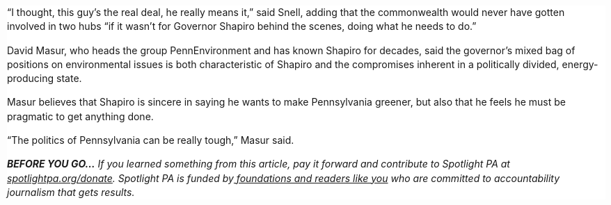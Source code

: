 “I thought, this guy’s the real deal, he really means it,” said Snell, adding that the commonwealth would never have gotten involved in two hubs “if it wasn’t for Governor Shapiro behind the scenes, doing what he needs to do.”

David Masur, who heads the group PennEnvironment and has known Shapiro for decades, said the governor’s mixed bag of positions on environmental issues is both characteristic of Shapiro and the compromises inherent in a politically divided, energy-producing state.

Masur believes that Shapiro is sincere in saying he wants to make Pennsylvania greener, but also that he feels he must be pragmatic to get anything done.

“The politics of Pennsylvania can be really tough,” Masur said.

<strong><em>BEFORE YOU GO…</em></strong><em> If you learned something from this article, pay it forward and contribute to Spotlight PA at </em><a href="https://www.spotlightpa.org/donate"><em>spotlightpa.org/donate</em></a><em>. Spotlight PA is funded by</em><a href="https://www.spotlightpa.org/support"><em> foundations and readers like you</em></a><em> who are committed to accountability journalism that gets results.</em>

